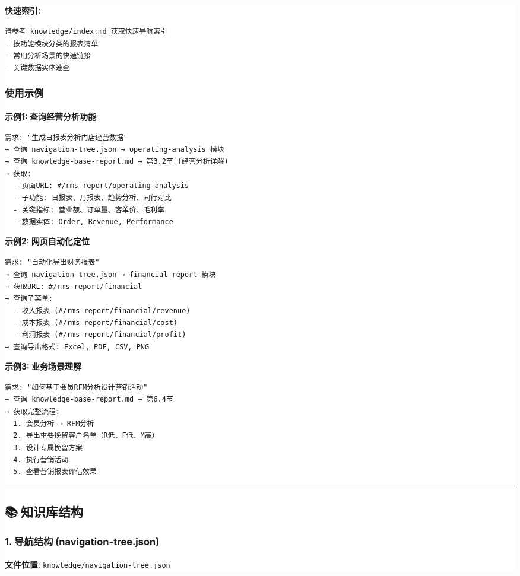 **快速索引**:
```markdown
请参考 knowledge/index.md 获取快速导航索引
- 按功能模块分类的报表清单
- 常用分析场景的快速链接
- 关键数据实体速查
```

### 使用示例

**示例1: 查询经营分析功能**
```
需求: "生成日报表分析门店经营数据"
→ 查询 navigation-tree.json → operating-analysis 模块
→ 查询 knowledge-base-report.md → 第3.2节 (经营分析详解)
→ 获取:
  - 页面URL: #/rms-report/operating-analysis
  - 子功能: 日报表、月报表、趋势分析、同行对比
  - 关键指标: 营业额、订单量、客单价、毛利率
  - 数据实体: Order, Revenue, Performance
```

**示例2: 网页自动化定位**
```
需求: "自动化导出财务报表"
→ 查询 navigation-tree.json → financial-report 模块
→ 获取URL: #/rms-report/financial
→ 查询子菜单:
  - 收入报表 (#/rms-report/financial/revenue)
  - 成本报表 (#/rms-report/financial/cost)
  - 利润报表 (#/rms-report/financial/profit)
→ 查询导出格式: Excel, PDF, CSV, PNG
```

**示例3: 业务场景理解**
```
需求: "如何基于会员RFM分析设计营销活动"
→ 查询 knowledge-base-report.md → 第6.4节
→ 获取完整流程:
  1. 会员分析 → RFM分析
  2. 导出重要挽留客户名单（R低、F低、M高）
  3. 设计专属挽留方案
  4. 执行营销活动
  5. 查看营销报表评估效果
```

---

## 📚 知识库结构

### 1. 导航结构 (navigation-tree.json)

**文件位置**: `knowledge/navigation-tree.json`
